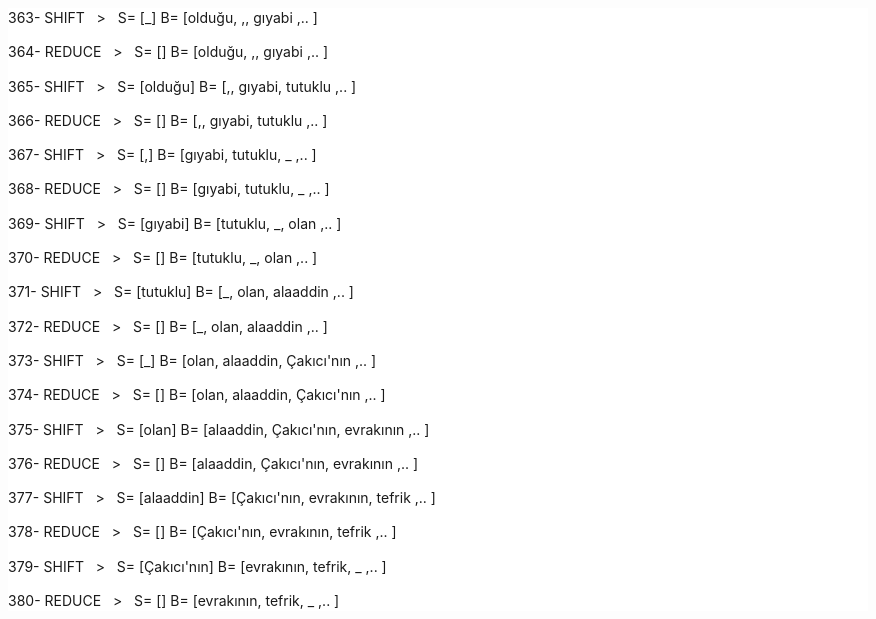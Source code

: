 

363- SHIFT&nbsp;&nbsp;&nbsp;>&nbsp;&nbsp;&nbsp;S= [_]   B= [olduğu, ,, gıyabi ,.. ]



364- REDUCE&nbsp;&nbsp;&nbsp;>&nbsp;&nbsp;&nbsp;S= []   B= [olduğu, ,, gıyabi ,.. ]



365- SHIFT&nbsp;&nbsp;&nbsp;>&nbsp;&nbsp;&nbsp;S= [olduğu]   B= [,, gıyabi, tutuklu ,.. ]



366- REDUCE&nbsp;&nbsp;&nbsp;>&nbsp;&nbsp;&nbsp;S= []   B= [,, gıyabi, tutuklu ,.. ]



367- SHIFT&nbsp;&nbsp;&nbsp;>&nbsp;&nbsp;&nbsp;S= [,]   B= [gıyabi, tutuklu, _ ,.. ]



368- REDUCE&nbsp;&nbsp;&nbsp;>&nbsp;&nbsp;&nbsp;S= []   B= [gıyabi, tutuklu, _ ,.. ]



369- SHIFT&nbsp;&nbsp;&nbsp;>&nbsp;&nbsp;&nbsp;S= [gıyabi]   B= [tutuklu, _, olan ,.. ]



370- REDUCE&nbsp;&nbsp;&nbsp;>&nbsp;&nbsp;&nbsp;S= []   B= [tutuklu, _, olan ,.. ]



371- SHIFT&nbsp;&nbsp;&nbsp;>&nbsp;&nbsp;&nbsp;S= [tutuklu]   B= [_, olan, alaaddin ,.. ]



372- REDUCE&nbsp;&nbsp;&nbsp;>&nbsp;&nbsp;&nbsp;S= []   B= [_, olan, alaaddin ,.. ]



373- SHIFT&nbsp;&nbsp;&nbsp;>&nbsp;&nbsp;&nbsp;S= [_]   B= [olan, alaaddin, Çakıcı'nın ,.. ]



374- REDUCE&nbsp;&nbsp;&nbsp;>&nbsp;&nbsp;&nbsp;S= []   B= [olan, alaaddin, Çakıcı'nın ,.. ]



375- SHIFT&nbsp;&nbsp;&nbsp;>&nbsp;&nbsp;&nbsp;S= [olan]   B= [alaaddin, Çakıcı'nın, evrakının ,.. ]



376- REDUCE&nbsp;&nbsp;&nbsp;>&nbsp;&nbsp;&nbsp;S= []   B= [alaaddin, Çakıcı'nın, evrakının ,.. ]



377- SHIFT&nbsp;&nbsp;&nbsp;>&nbsp;&nbsp;&nbsp;S= [alaaddin]   B= [Çakıcı'nın, evrakının, tefrik ,.. ]



378- REDUCE&nbsp;&nbsp;&nbsp;>&nbsp;&nbsp;&nbsp;S= []   B= [Çakıcı'nın, evrakının, tefrik ,.. ]



379- SHIFT&nbsp;&nbsp;&nbsp;>&nbsp;&nbsp;&nbsp;S= [Çakıcı'nın]   B= [evrakının, tefrik, _ ,.. ]



380- REDUCE&nbsp;&nbsp;&nbsp;>&nbsp;&nbsp;&nbsp;S= []   B= [evrakının, tefrik, _ ,.. ]


